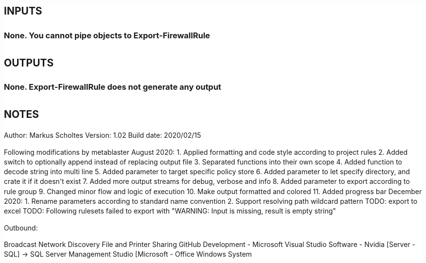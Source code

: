 ## INPUTS

### None. You cannot pipe objects to Export-FirewallRule

## OUTPUTS

### None. Export-FirewallRule does not generate any output

## NOTES

Author: Markus Scholtes
Version: 1.02
Build date: 2020/02/15

Following modifications by metablaster August 2020:
1.
Applied formatting and code style according to project rules
2.
Added switch to optionally append instead of replacing output file
3.
Separated functions into their own scope
4.
Added function to decode string into multi line
5.
Added parameter to target specific policy store
6.
Added parameter to let specify directory, and crate it if it doesn't exist
7.
Added more output streams for debug, verbose and info
8.
Added parameter to export according to rule group
9.
Changed minor flow and logic of execution
10.
Make output formatted and colored
11.
Added progress bar
December 2020:
1.
Rename parameters according to standard name convention
2.
Support resolving path wildcard pattern
TODO: export to excel
TODO: Following rulesets failed to export with "WARNING: Input is missing, result is empty string"

Outbound:

Broadcast
Network Discovery
File and Printer Sharing
GitHub
Development - Microsoft Visual Studio
Software - Nvidia
\[Server - SQL\] -\> SQL Server Management Studio
\[Microsoft - Office
Windows System
